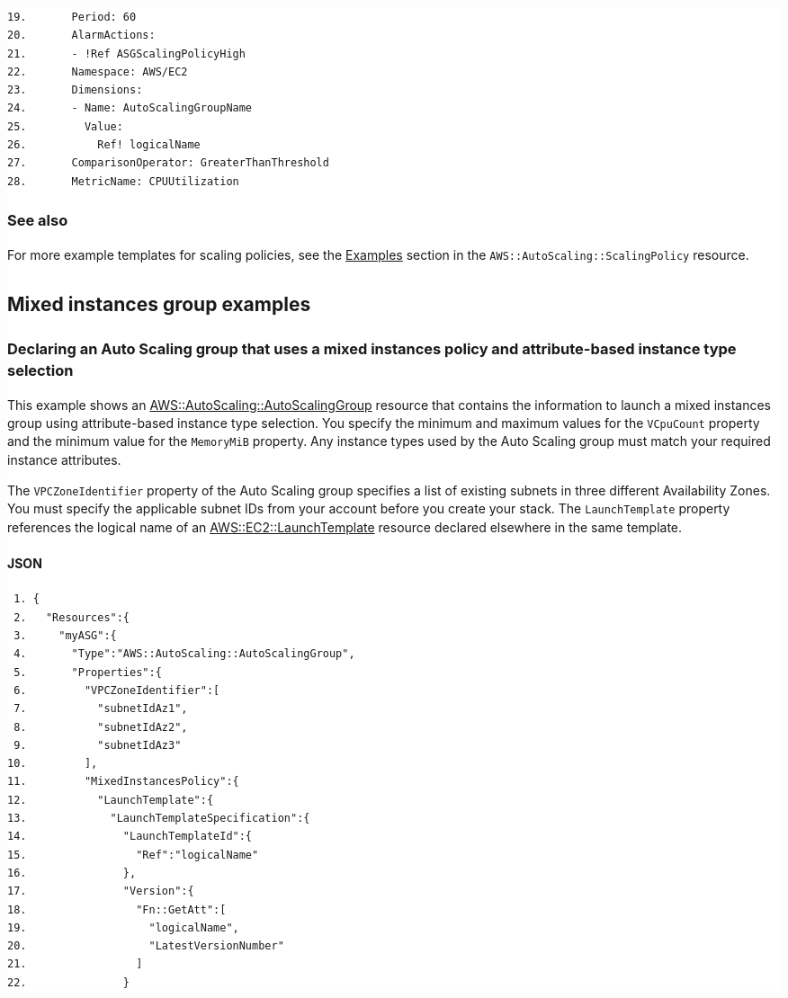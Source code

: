 ```
19.       Period: 60
20.       AlarmActions:
21.       - !Ref ASGScalingPolicyHigh
22.       Namespace: AWS/EC2
23.       Dimensions:
24.       - Name: AutoScalingGroupName
25.         Value:
26.           Ref! logicalName
27.       ComparisonOperator: GreaterThanThreshold
28.       MetricName: CPUUtilization
```

### See also<a name="scenario-as-policy-see-also"></a>

For more example templates for scaling policies, see the [Examples](https://docs.aws.amazon.com/AWSCloudFormation/latest/UserGuide/aws-resource-autoscaling-scalingpolicy.html#aws-resource-autoscaling-scalingpolicy--examples) section in the `AWS::AutoScaling::ScalingPolicy` resource\.

## Mixed instances group examples<a name="scenario-mixed-instances-group-template-examples"></a>

### Declaring an Auto Scaling group that uses a mixed instances policy and attribute\-based instance type selection<a name="scenario-mixed-instances-group-instance-requirements"></a>

This example shows an [AWS::AutoScaling::AutoScalingGroup](https://docs.aws.amazon.com/AWSCloudFormation/latest/UserGuide/aws-properties-as-group.html) resource that contains the information to launch a mixed instances group using attribute\-based instance type selection\. You specify the minimum and maximum values for the `VCpuCount` property and the minimum value for the `MemoryMiB` property\. Any instance types used by the Auto Scaling group must match your required instance attributes\. 

The `VPCZoneIdentifier` property of the Auto Scaling group specifies a list of existing subnets in three different Availability Zones\. You must specify the applicable subnet IDs from your account before you create your stack\. The `LaunchTemplate` property references the logical name of an [AWS::EC2::LaunchTemplate](https://docs.aws.amazon.com/AWSCloudFormation/latest/UserGuide/aws-resource-ec2-launchtemplate.html) resource declared elsewhere in the same template\.

#### JSON<a name="quickref-mixed-instances-group-example-2.json"></a>

```
 1. {
 2.   "Resources":{
 3.     "myASG":{
 4.       "Type":"AWS::AutoScaling::AutoScalingGroup",
 5.       "Properties":{
 6.         "VPCZoneIdentifier":[
 7.           "subnetIdAz1",
 8.           "subnetIdAz2",
 9.           "subnetIdAz3"
10.         ],
11.         "MixedInstancesPolicy":{
12.           "LaunchTemplate":{
13.             "LaunchTemplateSpecification":{
14.               "LaunchTemplateId":{
15.                 "Ref":"logicalName"
16.               },
17.               "Version":{
18.                 "Fn::GetAtt":[
19.                   "logicalName",
20.                   "LatestVersionNumber"
21.                 ]
22.               }
```